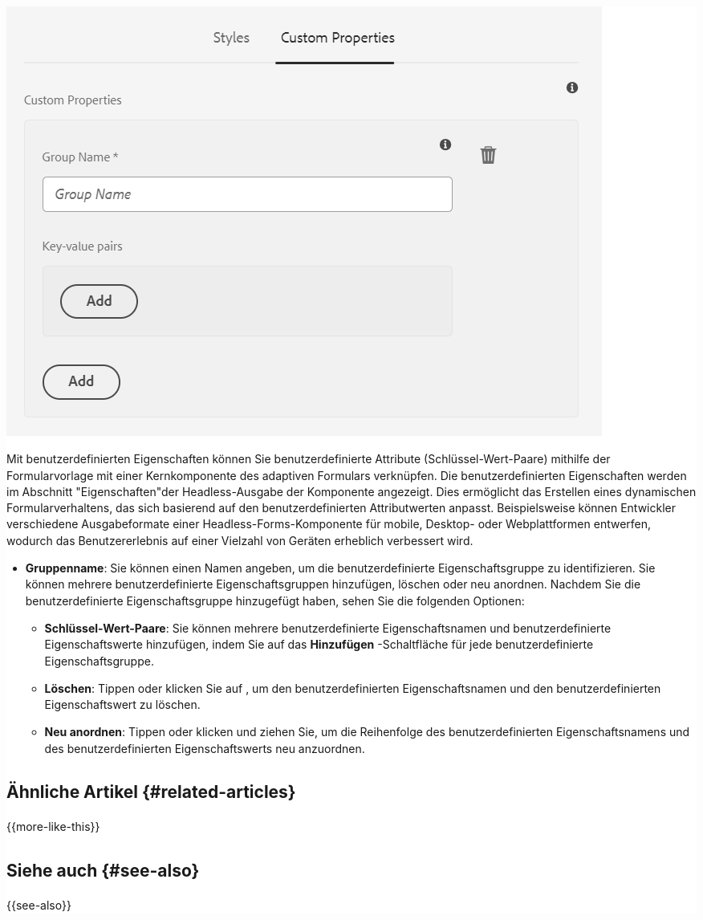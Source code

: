 ![Dialogfeld &quot;Benutzerdefinierte Eigenschaften&quot;](/help/adaptive-forms/assets/checkbox-customproperties.png)

Mit benutzerdefinierten Eigenschaften können Sie benutzerdefinierte Attribute (Schlüssel-Wert-Paare) mithilfe der Formularvorlage mit einer Kernkomponente des adaptiven Formulars verknüpfen. Die benutzerdefinierten Eigenschaften werden im Abschnitt &quot;Eigenschaften&quot;der Headless-Ausgabe der Komponente angezeigt. Dies ermöglicht das Erstellen eines dynamischen Formularverhaltens, das sich basierend auf den benutzerdefinierten Attributwerten anpasst. Beispielsweise können Entwickler verschiedene Ausgabeformate einer Headless-Forms-Komponente für mobile, Desktop- oder Webplattformen entwerfen, wodurch das Benutzererlebnis auf einer Vielzahl von Geräten erheblich verbessert wird.

- **Gruppenname**: Sie können einen Namen angeben, um die benutzerdefinierte Eigenschaftsgruppe zu identifizieren. Sie können mehrere benutzerdefinierte Eigenschaftsgruppen hinzufügen, löschen oder neu anordnen. Nachdem Sie die benutzerdefinierte Eigenschaftsgruppe hinzugefügt haben, sehen Sie die folgenden Optionen:

   - **Schlüssel-Wert-Paare**: Sie können mehrere benutzerdefinierte Eigenschaftsnamen und benutzerdefinierte Eigenschaftswerte hinzufügen, indem Sie auf das **Hinzufügen** -Schaltfläche für jede benutzerdefinierte Eigenschaftsgruppe.

   - **Löschen**: Tippen oder klicken Sie auf , um den benutzerdefinierten Eigenschaftsnamen und den benutzerdefinierten Eigenschaftswert zu löschen.

   - **Neu anordnen**: Tippen oder klicken und ziehen Sie, um die Reihenfolge des benutzerdefinierten Eigenschaftsnamens und des benutzerdefinierten Eigenschaftswerts neu anzuordnen.

## Ähnliche Artikel {#related-articles}

{{more-like-this}}

## Siehe auch {#see-also}

{{see-also}}


